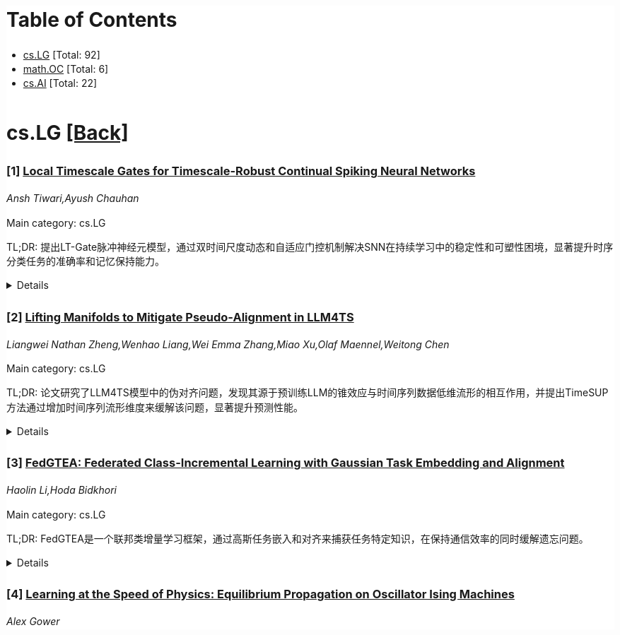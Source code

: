 <div id=toc></div>

# Table of Contents

- [cs.LG](#cs.LG) [Total: 92]
- [math.OC](#math.OC) [Total: 6]
- [cs.AI](#cs.AI) [Total: 22]


<div id='cs.LG'></div>

# cs.LG [[Back]](#toc)

### [1] [Local Timescale Gates for Timescale-Robust Continual Spiking Neural Networks](https://arxiv.org/abs/2510.12843)
*Ansh Tiwari,Ayush Chauhan*

Main category: cs.LG

TL;DR: 提出LT-Gate脉冲神经元模型，通过双时间尺度动态和自适应门控机制解决SNN在持续学习中的稳定性和可塑性困境，显著提升时序分类任务的准确率和记忆保持能力。


<details><summary>Details</summary></details>


### [2] [Lifting Manifolds to Mitigate Pseudo-Alignment in LLM4TS](https://arxiv.org/abs/2510.12847)
*Liangwei Nathan Zheng,Wenhao Liang,Wei Emma Zhang,Miao Xu,Olaf Maennel,Weitong Chen*

Main category: cs.LG

TL;DR: 论文研究了LLM4TS模型中的伪对齐问题，发现其源于预训练LLM的锥效应与时间序列数据低维流形的相互作用，并提出TimeSUP方法通过增加时间序列流形维度来缓解该问题，显著提升预测性能。


<details><summary>Details</summary></details>


### [3] [FedGTEA: Federated Class-Incremental Learning with Gaussian Task Embedding and Alignment](https://arxiv.org/abs/2510.12927)
*Haolin Li,Hoda Bidkhori*

Main category: cs.LG

TL;DR: FedGTEA是一个联邦类增量学习框架，通过高斯任务嵌入和对齐来捕获任务特定知识，在保持通信效率的同时缓解遗忘问题。


<details><summary>Details</summary></details>


### [4] [Learning at the Speed of Physics: Equilibrium Propagation on Oscillator Ising Machines](https://arxiv.org/abs/2510.12934)
*Alex Gower*
